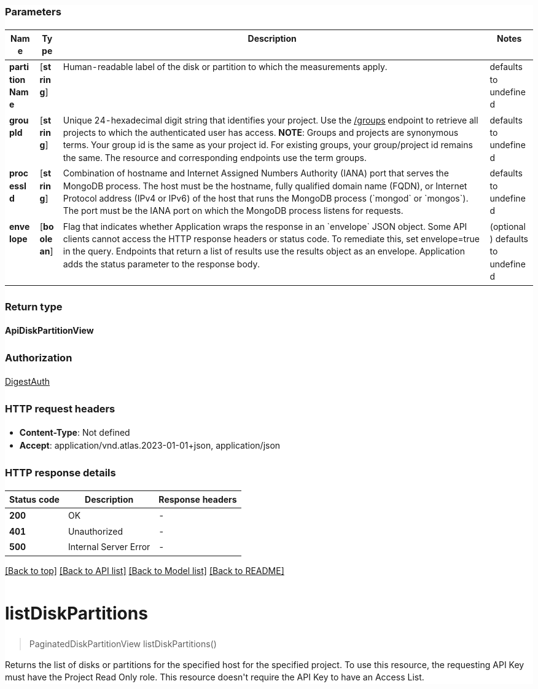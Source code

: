 
### Parameters

Name | Type | Description  | Notes
------------- | ------------- | ------------- | -------------
 **partitionName** | [**string**] | Human-readable label of the disk or partition to which the measurements apply. | defaults to undefined
 **groupId** | [**string**] | Unique 24-hexadecimal digit string that identifies your project. Use the [/groups](#tag/Projects/operation/listProjects) endpoint to retrieve all projects to which the authenticated user has access.  **NOTE**: Groups and projects are synonymous terms. Your group id is the same as your project id. For existing groups, your group/project id remains the same. The resource and corresponding endpoints use the term groups. | defaults to undefined
 **processId** | [**string**] | Combination of hostname and Internet Assigned Numbers Authority (IANA) port that serves the MongoDB process. The host must be the hostname, fully qualified domain name (FQDN), or Internet Protocol address (IPv4 or IPv6) of the host that runs the MongoDB process (&#x60;mongod&#x60; or &#x60;mongos&#x60;). The port must be the IANA port on which the MongoDB process listens for requests. | defaults to undefined
 **envelope** | [**boolean**] | Flag that indicates whether Application wraps the response in an &#x60;envelope&#x60; JSON object. Some API clients cannot access the HTTP response headers or status code. To remediate this, set envelope&#x3D;true in the query. Endpoints that return a list of results use the results object as an envelope. Application adds the status parameter to the response body. | (optional) defaults to undefined


### Return type

**ApiDiskPartitionView**

### Authorization

[DigestAuth](README.md#DigestAuth)

### HTTP request headers

 - **Content-Type**: Not defined
 - **Accept**: application/vnd.atlas.2023-01-01+json, application/json


### HTTP response details
| Status code | Description | Response headers |
|-------------|-------------|------------------|
**200** | OK |  -  |
**401** | Unauthorized |  -  |
**500** | Internal Server Error |  -  |

[[Back to top]](#) [[Back to API list]](README.md#documentation-for-api-endpoints) [[Back to Model list]](README.md#documentation-for-models) [[Back to README]](README.md)

# **listDiskPartitions**
> PaginatedDiskPartitionView listDiskPartitions()

Returns the list of disks or partitions for the specified host for the specified project. To use this resource, the requesting API Key must have the Project Read Only role. This resource doesn't require the API Key to have an Access List.
